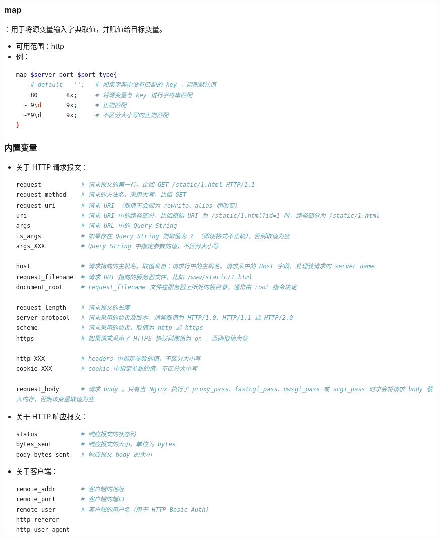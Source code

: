 ### map

：用于将源变量输入字典取值，并赋值给目标变量。
- 可用范围：http
- 例：
  ```sh
  map $server_port $port_type{
      # default   '';   # 如果字典中没有匹配的 key ，则取默认值
      80        8x;     # 将源变量与 key 进行字符串匹配
    ~ 9\d       9x;     # 正则匹配
    ~*9\d       9x;     # 不区分大小写的正则匹配
  }
  ```

### 内置变量

- 关于 HTTP 请求报文：
  ```sh
  request           # 请求报文的第一行，比如 GET /static/1.html HTTP/1.1
  request_method    # 请求的方法名，采用大写，比如 GET
  request_uri       # 请求 URI （取值不会因为 rewrite、alias 而改变）
  uri               # 请求 URI 中的路径部分，比如原始 URI 为 /static/1.html?id=1 时，路径部分为 /static/1.html
  args              # 请求 URL 中的 Query String
  is_args           # 如果存在 Query String 则取值为 ? （即使格式不正确），否则取值为空
  args_XXX          # Query String 中指定参数的值，不区分大小写

  host              # 请求指向的主机名，取值来自：请求行中的主机名、请求头中的 Host 字段、处理该请求的 server_name
  request_filename  # 请求 URI 指向的服务器文件，比如 /www/static/1.html
  document_root     # request_filename 文件在服务器上所处的根目录，通常由 root 指令决定

  request_length    # 请求报文的长度
  server_protocol   # 请求采用的协议及版本，通常取值为 HTTP/1.0、HTTP/1.1 或 HTTP/2.0
  scheme            # 请求采用的协议，取值为 http 或 https
  https             # 如果请求采用了 HTTPS 协议则取值为 on ，否则取值为空

  http_XXX          # headers 中指定参数的值，不区分大小写
  cookie_XXX        # cookie 中指定参数的值，不区分大小写

  request_body      # 请求 body 。只有当 Nginx 执行了 proxy_pass、fastcgi_pass、uwsgi_pass 或 scgi_pass 时才会将请求 body 载入内存，否则该变量取值为空
  ```

- 关于 HTTP 响应报文：
  ```sh
  status            # 响应报文的状态码
  bytes_sent        # 响应报文的大小，单位为 bytes
  body_bytes_sent   # 响应报文 body 的大小
  ```

- 关于客户端：
  ```sh
  remote_addr       # 客户端的地址
  remote_port       # 客户端的端口
  remote_user       # 客户端的用户名（用于 HTTP Basic Auth）
  http_referer
  http_user_agent
  ```
